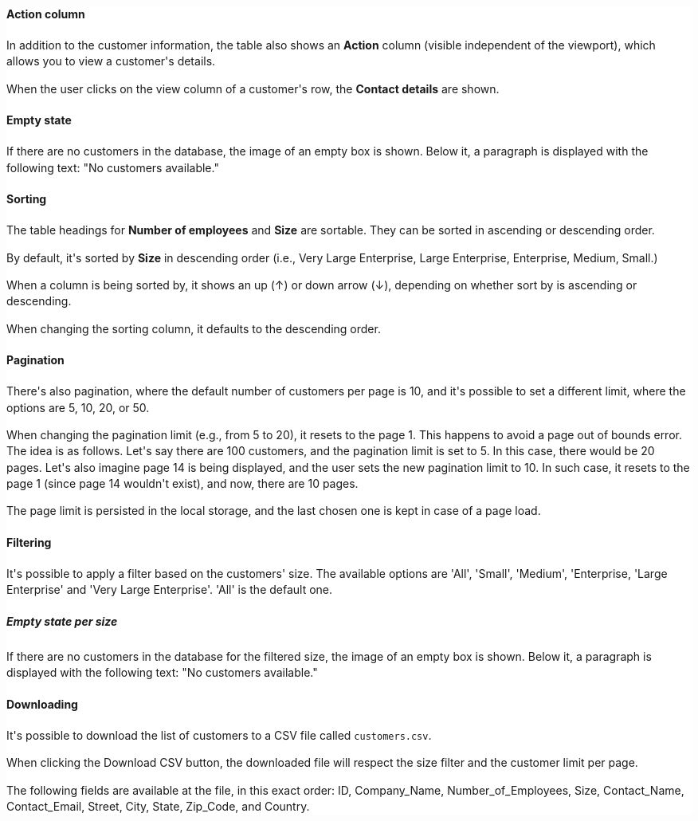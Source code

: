 #### Action column

In addition to the customer information, the table also shows an **Action** column (visible independent of the viewport), which allows you to view a customer's details.

When the user clicks on the view column of a customer's row, the **Contact details** are shown.

#### Empty state

If there are no customers in the database, the image of an empty box is shown. Below it, a paragraph is displayed with the following text: "No customers available."

#### Sorting

The table headings for **Number of employees** and **Size** are sortable. They can be sorted in ascending or descending order.

By default, it's sorted by **Size** in descending order (i.e., Very Large Enterprise, Large Enterprise, Enterprise, Medium, Small.)

When a column is being sorted by, it shows an up (&uarr;) or down arrow (&darr;), depending on whether sort by is ascending or descending.

When changing the sorting column, it defaults to the descending order.

#### Pagination

There's also pagination, where the default number of customers per page is 10, and it's possible to set a different limit, where the options are 5, 10, 20, or 50.

When changing the pagination limit (e.g., from 5 to 20), it resets to the page 1. This happens to avoid a page out of bounds error. The idea is as follows. Let's say there are 100 customers, and the pagination limit is set to 5. In this case, there would be 20 pages. Let's also imagine page 14 is being displayed, and the user sets the new pagination limit to 10. In such case, it resets to the page 1 (since page 14 wouldn't exist), and now, there are 10 pages.

The page limit is persisted in the local storage, and the last chosen one is kept in case of a page load.

#### Filtering

It's possible to apply a filter based on the customers' size. The available options are 'All', 'Small', 'Medium', 'Enterprise, 'Large Enterprise' and 'Very Large Enterprise'. 'All' is the default one.

##### Empty state per size

If there are no customers in the database for the filtered size, the image of an empty box is shown. Below it, a paragraph is displayed with the following text: "No customers available."

#### Downloading

It's possible to download the list of customers to a CSV file called `customers.csv`.

When clicking the Download CSV button, the downloaded file will respect the size filter and the customer limit per page.

The following fields are available at the file, in this exact order: ID, Company_Name, Number_of_Employees, Size, Contact_Name, Contact_Email, Street, City, State, Zip_Code, and Country.
